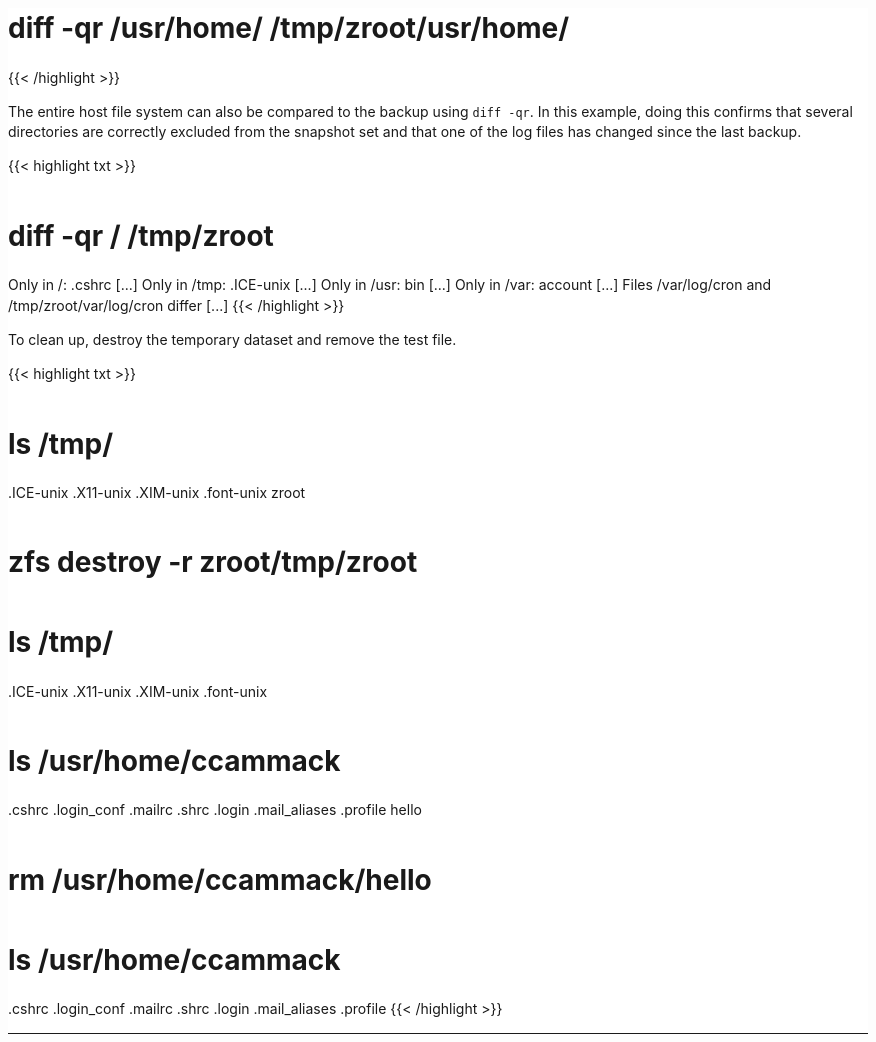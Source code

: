 # diff -qr /usr/home/ /tmp/zroot/usr/home/
{{< /highlight >}}

The entire host file system can also be compared to the backup using `diff -qr`.
In this example, doing this confirms that several directories are correctly excluded from the snapshot set and that one of the log files has changed since the last backup.

{{< highlight txt >}}
# diff -qr / /tmp/zroot
Only in /: .cshrc
[...]
Only in /tmp: .ICE-unix
[...]
Only in /usr: bin
[...]
Only in /var: account
[...]
Files /var/log/cron and /tmp/zroot/var/log/cron differ
[...]
{{< /highlight >}}

To clean up, destroy the temporary dataset and remove the test file.

{{< highlight txt >}}
# ls /tmp/
.ICE-unix       .X11-unix       .XIM-unix       .font-unix       zroot

# zfs destroy -r zroot/tmp/zroot

# ls /tmp/
.ICE-unix       .X11-unix       .XIM-unix       .font-unix

# ls /usr/home/ccammack
.cshrc          .login_conf     .mailrc         .shrc
.login          .mail_aliases   .profile        hello

# rm /usr/home/ccammack/hello

# ls /usr/home/ccammack
.cshrc          .login_conf     .mailrc         .shrc
.login          .mail_aliases   .profile
{{< /highlight >}}

---